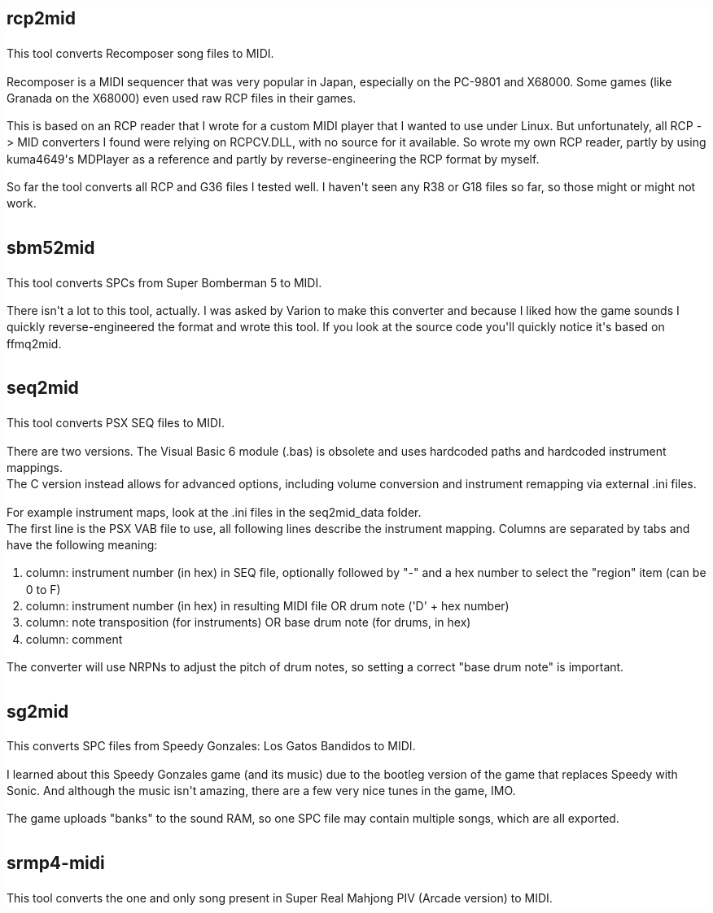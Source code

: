 ## rcp2mid
This tool converts Recomposer song files to MIDI.

Recomposer is a MIDI sequencer that was very popular in Japan, especially on the PC-9801 and X68000. Some games (like Granada on the X68000) even used raw RCP files in their games.

This is based on an RCP reader that I wrote for a custom MIDI player that I wanted to use under Linux. But unfortunately, all RCP -> MID converters I found were relying on RCPCV.DLL, with no source for it available.
So wrote my own RCP reader, partly by using kuma4649's MDPlayer as a reference and partly by reverse-engineering the RCP format by myself.

So far the tool converts all RCP and G36 files I tested well. I haven't seen any R38 or G18 files so far, so those might or might not work.

## sbm52mid
This tool converts SPCs from Super Bomberman 5 to MIDI.

There isn't a lot to this tool, actually. I was asked by Varion to make this converter and because I liked how the game sounds I quickly reverse-engineered the format and wrote this tool. If you look at the source code you'll quickly notice it's based on ffmq2mid.

## seq2mid
This tool converts PSX SEQ files to MIDI.

There are two versions. The Visual Basic 6 module (.bas) is obsolete and uses hardcoded paths and hardcoded instrument mappings.  
The C version instead allows for advanced options, including volume conversion and instrument remapping via external .ini files.

For example instrument maps, look at the .ini files in the seq2mid_data folder.  
The first line is the PSX VAB file to use, all following lines describe the instrument mapping.
Columns are separated by tabs and have the following meaning:
1. column: instrument number (in hex) in SEQ file, optionally followed by "-" and a hex number to select the "region" item (can be 0 to F)
2. column: instrument number (in hex) in resulting MIDI file OR drum note ('D' + hex number)
3. column: note transposition (for instruments) OR base drum note (for drums, in hex)
4. column: comment

The converter will use NRPNs to adjust the pitch of drum notes, so setting a correct "base drum note" is important.

## sg2mid
This converts SPC files from Speedy Gonzales: Los Gatos Bandidos to MIDI.

I learned about this Speedy Gonzales game (and its music) due to the bootleg version of the game that replaces Speedy with Sonic. And although the music isn't amazing, there are a few very nice tunes in the game, IMO.

The game uploads "banks" to the sound RAM, so one SPC file may contain multiple songs, which are all exported.

## srmp4-midi
This tool converts the one and only song present in Super Real Mahjong PIV (Arcade version) to MIDI.
